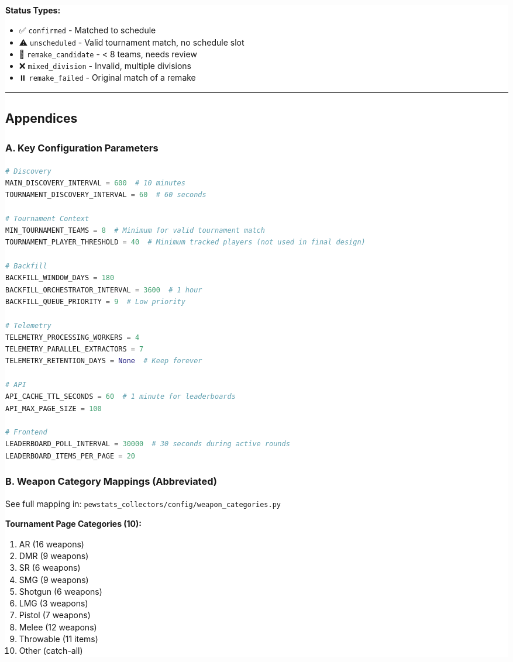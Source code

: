 **Status Types:**
- ✅ `confirmed` - Matched to schedule
- ⚠️ `unscheduled` - Valid tournament match, no schedule slot
- 🔄 `remake_candidate` - < 8 teams, needs review
- ❌ `mixed_division` - Invalid, multiple divisions
- ⏸️ `remake_failed` - Original match of a remake

---

## Appendices

### A. Key Configuration Parameters

```python
# Discovery
MAIN_DISCOVERY_INTERVAL = 600  # 10 minutes
TOURNAMENT_DISCOVERY_INTERVAL = 60  # 60 seconds

# Tournament Context
MIN_TOURNAMENT_TEAMS = 8  # Minimum for valid tournament match
TOURNAMENT_PLAYER_THRESHOLD = 40  # Minimum tracked players (not used in final design)

# Backfill
BACKFILL_WINDOW_DAYS = 180
BACKFILL_ORCHESTRATOR_INTERVAL = 3600  # 1 hour
BACKFILL_QUEUE_PRIORITY = 9  # Low priority

# Telemetry
TELEMETRY_PROCESSING_WORKERS = 4
TELEMETRY_PARALLEL_EXTRACTORS = 7
TELEMETRY_RETENTION_DAYS = None  # Keep forever

# API
API_CACHE_TTL_SECONDS = 60  # 1 minute for leaderboards
API_MAX_PAGE_SIZE = 100

# Frontend
LEADERBOARD_POLL_INTERVAL = 30000  # 30 seconds during active rounds
LEADERBOARD_ITEMS_PER_PAGE = 20
```

### B. Weapon Category Mappings (Abbreviated)

See full mapping in: `pewstats_collectors/config/weapon_categories.py`

**Tournament Page Categories (10):**
1. AR (16 weapons)
2. DMR (9 weapons)
3. SR (6 weapons)
4. SMG (9 weapons)
5. Shotgun (6 weapons)
6. LMG (3 weapons)
7. Pistol (7 weapons)
8. Melee (12 weapons)
9. Throwable (11 items)
10. Other (catch-all)
